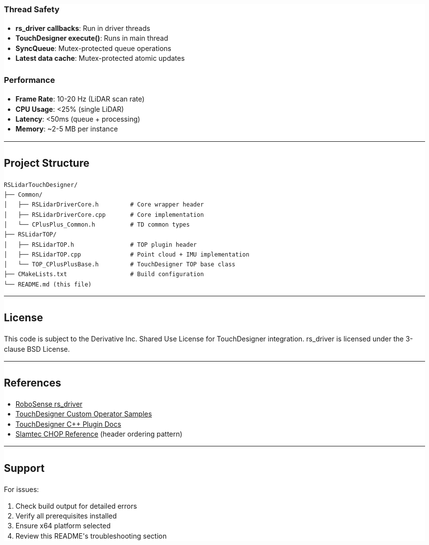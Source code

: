 ### Thread Safety

- **rs_driver callbacks**: Run in driver threads
- **TouchDesigner execute()**: Runs in main thread
- **SyncQueue**: Mutex-protected queue operations
- **Latest data cache**: Mutex-protected atomic updates

### Performance

- **Frame Rate**: 10-20 Hz (LiDAR scan rate)
- **CPU Usage**: <25% (single LiDAR)
- **Latency**: <50ms (queue + processing)
- **Memory**: ~2-5 MB per instance

---

## Project Structure

```
RSLidarTouchDesigner/
├── Common/
│   ├── RSLidarDriverCore.h         # Core wrapper header
│   ├── RSLidarDriverCore.cpp       # Core implementation
│   └── CPlusPlus_Common.h          # TD common types
├── RSLidarTOP/
│   ├── RSLidarTOP.h                # TOP plugin header
│   ├── RSLidarTOP.cpp              # Point cloud + IMU implementation
│   └── TOP_CPlusPlusBase.h         # TouchDesigner TOP base class
├── CMakeLists.txt                  # Build configuration
└── README.md (this file)
```

---

## License

This code is subject to the Derivative Inc. Shared Use License for TouchDesigner integration.
rs_driver is licensed under the 3-clause BSD License.

---

## References

- [RoboSense rs_driver](https://github.com/RoboSense-LiDAR/rs_driver)
- [TouchDesigner Custom Operator Samples](https://github.com/TouchDesigner/CustomOperatorSamples)
- [TouchDesigner C++ Plugin Docs](https://docs.derivative.ca/Write_a_CPlusPlus_Plugin)
- [Slamtec CHOP Reference](https://github.com/Ajasra/SlamtecCHOP) (header ordering pattern)

---

## Support

For issues:
1. Check build output for detailed errors
2. Verify all prerequisites installed
3. Ensure x64 platform selected
4. Review this README's troubleshooting section
